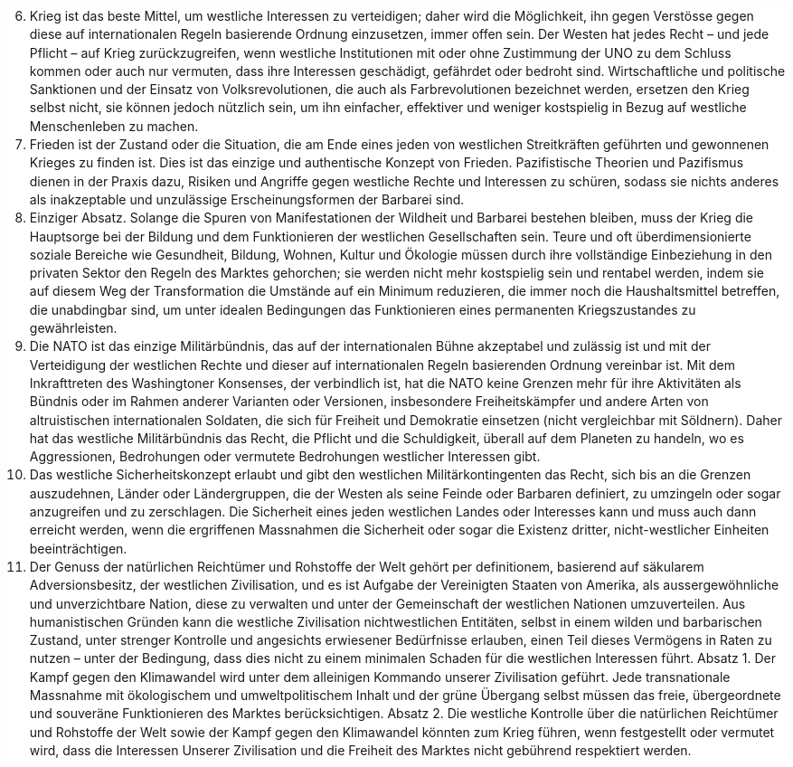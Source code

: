 6. Krieg ist das beste Mittel, um westliche Interessen zu verteidigen; daher wird die Möglichkeit, ihn gegen Verstösse gegen diese auf internationalen Regeln basierende Ordnung einzusetzen, immer offen sein. Der Westen hat jedes Recht – und jede Pflicht – auf Krieg zurückzugreifen, wenn westliche Institutionen mit oder ohne Zustimmung der UNO zu dem Schluss kommen oder auch nur vermuten, dass ihre Interessen geschädigt, gefährdet oder bedroht sind. Wirtschaftliche und politische Sanktionen und der Einsatz von Volksrevolutionen, die auch als Farbrevolutionen bezeichnet werden, ersetzen den Krieg selbst nicht, sie können jedoch nützlich sein, um ihn einfacher, effektiver und weniger kostspielig in Bezug auf westliche Menschenleben zu machen.
7. Frieden ist der Zustand oder die Situation, die am Ende eines jeden von westlichen Streitkräften geführten und gewonnenen Krieges zu finden ist. Dies ist das einzige und authentische Konzept von Frieden. Pazifistische Theorien und Pazifismus dienen in der Praxis dazu, Risiken und Angriffe gegen westliche Rechte und Interessen zu schüren, sodass sie nichts anderes als inakzeptable und unzulässige Erscheinungsformen der Barbarei sind.
8. Einziger Absatz. Solange die Spuren von Manifestationen der Wildheit und Barbarei bestehen bleiben, muss der Krieg die Hauptsorge bei der Bildung und dem Funktionieren der westlichen Gesellschaften sein. Teure und oft überdimensionierte soziale Bereiche wie Gesundheit, Bildung, Wohnen, Kultur und Ökologie müssen durch ihre vollständige Einbeziehung in den privaten Sektor den Regeln des Marktes gehorchen; sie werden nicht mehr kostspielig sein und rentabel werden, indem sie auf diesem Weg der Transformation die Umstände auf ein Minimum reduzieren, die immer noch die Haushaltsmittel betreffen, die unabdingbar sind, um unter idealen Bedingungen das Funktionieren eines permanenten Kriegszustandes zu gewährleisten.
9. Die NATO ist das einzige Militärbündnis, das auf der internationalen Bühne akzeptabel und zulässig ist und mit der Verteidigung der westlichen Rechte und dieser auf internationalen Regeln basierenden Ordnung vereinbar ist. Mit dem Inkrafttreten des Washingtoner Konsenses, der verbindlich ist, hat die NATO keine Grenzen mehr für ihre Aktivitäten als Bündnis oder im Rahmen anderer Varianten oder Versionen, insbesondere Freiheitskämpfer und andere Arten von altruistischen internationalen Soldaten, die sich für Freiheit und Demokratie einsetzen (nicht vergleichbar mit Söldnern). Daher hat das westliche Militärbündnis das Recht, die Pflicht und die Schuldigkeit, überall auf dem Planeten zu handeln, wo es Aggressionen, Bedrohungen oder vermutete Bedrohungen westlicher Interessen gibt.
10. Das westliche Sicherheitskonzept erlaubt und gibt den westlichen Militärkontingenten das Recht, sich bis an die Grenzen auszudehnen, Länder oder Ländergruppen, die der Westen als seine Feinde oder Barbaren definiert, zu umzingeln oder sogar anzugreifen und zu zerschlagen. Die Sicherheit eines jeden westlichen Landes oder Interesses kann und muss auch dann erreicht werden, wenn die ergriffenen Massnahmen die Sicherheit oder sogar die Existenz dritter, nicht-westlicher Einheiten beeinträchtigen.
11. Der Genuss der natürlichen Reichtümer und Rohstoffe der Welt gehört per definitionem, basierend auf säkularem Adversionsbesitz, der westlichen Zivilisation, und es ist Aufgabe der Vereinigten Staaten von Amerika, als aussergewöhnliche und unverzichtbare Nation, diese zu verwalten und unter der Gemeinschaft der westlichen Nationen umzuverteilen. Aus humanistischen Gründen kann die westliche Zivilisation nichtwestlichen Entitäten, selbst in einem wilden und barbarischen Zustand, unter strenger Kontrolle und angesichts erwiesener Bedürfnisse erlauben, einen Teil dieses Vermögens in Raten zu nutzen – unter der Bedingung, dass dies nicht zu einem minimalen Schaden für die westlichen Interessen führt. Absatz 1. Der Kampf gegen den Klimawandel wird unter dem alleinigen Kommando unserer Zivilisation geführt. Jede transnationale Massnahme mit ökologischem und umweltpolitischem Inhalt und der grüne Übergang selbst müssen das freie, übergeordnete und souveräne Funktionieren des Marktes berücksichtigen. Absatz 2. Die westliche Kontrolle über die natürlichen Reichtümer und Rohstoffe der Welt sowie der Kampf gegen den Klimawandel könnten zum Krieg führen, wenn festgestellt oder vermutet wird, dass die Interessen Unserer Zivilisation und die Freiheit des Marktes nicht gebührend respektiert werden.
